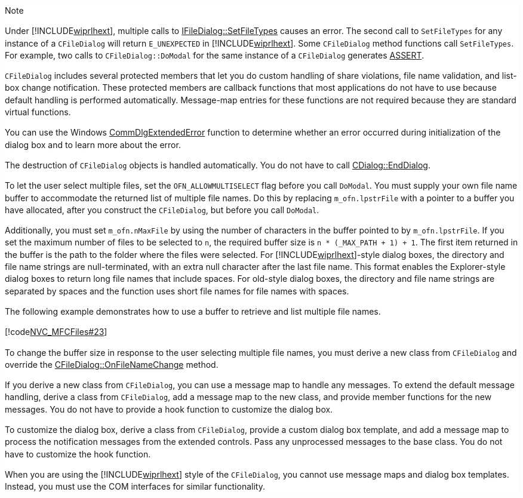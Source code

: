 > [!NOTE]
>  Under [!INCLUDE[wiprlhext](../crt/includes/wiprlhext_md.md)], multiple calls to                     [IFileDialog::SetFileTypes](http://msdn.microsoft.com/library/windows/desktop/bb775980) causes an error. The second call to `SetFileTypes` for any instance of a `CFileDialog` will return `E_UNEXPECTED` in [!INCLUDE[wiprlhext](../crt/includes/wiprlhext_md.md)]. Some `CFileDialog` method functions call `SetFileTypes`. For example, two calls to `CFileDialog::DoModal` for the same instance of a `CFileDialog` generates [ASSERT](../Topic/ASSERT%20\(MFC\).md).  
  
 `CFileDialog` includes several protected members that let you do custom handling of share violations, file name validation, and list-box change notification. These protected members are callback functions that most applications do not have to use because default handling is performed automatically. Message-map entries for these functions are not required because they are standard virtual functions.  
  
 You can use the Windows                 [CommDlgExtendedError](http://msdn.microsoft.com/library/windows/desktop/ms646916) function to determine whether an error occurred during initialization of the dialog box and to learn more about the error.  
  
 The destruction of `CFileDialog` objects is handled automatically. You do not have to call [CDialog::EndDialog](../mfcref/cdialog-class.md#cdialog__enddialog).  
  
 To let the user select multiple files, set the `OFN_ALLOWMULTISELECT` flag before you call `DoModal`. You must supply your own file name buffer to accommodate the returned list of multiple file names. Do this by replacing `m_ofn.lpstrFile` with a pointer to a buffer you have allocated, after you construct the `CFileDialog`, but before you call `DoModal`.  
  
 Additionally, you must set `m_ofn.nMaxFile` by using the number of characters in the buffer pointed to by `m_ofn.lpstrFile`. If you set the maximum number of files to be selected to `n`, the required buffer size is `n * (_MAX_PATH + 1) + 1`. The first item returned in the buffer is the path to the folder where the files were selected. For [!INCLUDE[wiprlhext](../crt/includes/wiprlhext_md.md)]-style dialog boxes, the directory and file name strings are null-terminated, with an extra null character after the last file name. This format enables the Explorer-style dialog boxes to return long file names that include spaces. For old-style dialog boxes, the directory and file name strings are separated by spaces and the function uses short file names for file names with spaces.  
  
 The following example demonstrates how to use a buffer to retrieve and list multiple file names.  
  
 [!code[NVC_MFCFiles#23](../atl/codesnippet/CPP/cfiledialog-class_1.cpp)]  
  
 To change the buffer size in response to the user selecting multiple file names, you must derive a new class from `CFileDialog` and override the [CFileDialog::OnFileNameChange](#cfiledialog__onfilenamechange) method.  
  
 If you derive a new class from `CFileDialog`, you can use a message map to handle any messages. To extend the default message handling, derive a class from `CFileDialog`, add a message map to the new class, and provide member functions for the new messages. You do not have to provide a hook function to customize the dialog box.  
  
 To customize the dialog box, derive a class from `CFileDialog`, provide a custom dialog box template, and add a message map to process the notification messages from the extended controls. Pass any unprocessed messages to the base class. You do not have to customize the hook function.  
  
 When you are using the [!INCLUDE[wiprlhext](../crt/includes/wiprlhext_md.md)] style of the `CFileDialog`, you cannot use message maps and dialog box templates. Instead, you must use the COM interfaces for similar functionality.  
  